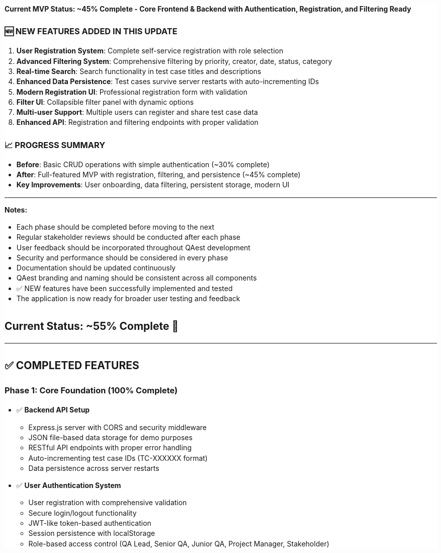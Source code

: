 **Current MVP Status: ~45% Complete - Core Frontend & Backend with Authentication, Registration, and Filtering Ready**

### 🆕 NEW FEATURES ADDED IN THIS UPDATE
1. **User Registration System**: Complete self-service registration with role selection
2. **Advanced Filtering System**: Comprehensive filtering by priority, creator, date, status, category
3. **Real-time Search**: Search functionality in test case titles and descriptions
4. **Enhanced Data Persistence**: Test cases survive server restarts with auto-incrementing IDs
5. **Modern Registration UI**: Professional registration form with validation
6. **Filter UI**: Collapsible filter panel with dynamic options
7. **Multi-user Support**: Multiple users can register and share test case data
8. **Enhanced API**: Registration and filtering endpoints with proper validation

### 📈 PROGRESS SUMMARY
- **Before**: Basic CRUD operations with simple authentication (~30% complete)
- **After**: Full-featured MVP with registration, filtering, and persistence (~45% complete)
- **Key Improvements**: User onboarding, data filtering, persistent storage, modern UI

---

**Notes:**
- Each phase should be completed before moving to the next
- Regular stakeholder reviews should be conducted after each phase
- User feedback should be incorporated throughout QAest development
- Security and performance should be considered in every phase
- Documentation should be updated continuously
- QAest branding and naming should be consistent across all components
- ✅ NEW features have been successfully implemented and tested
- The application is now ready for broader user testing and feedback 

## Current Status: **~55% Complete** 🚀

---

## ✅ COMPLETED FEATURES

### Phase 1: Core Foundation (100% Complete)
- ✅ **Backend API Setup**
  - Express.js server with CORS and security middleware
  - JSON file-based data storage for demo purposes
  - RESTful API endpoints with proper error handling
  - Auto-incrementing test case IDs (TC-XXXXXX format)
  - Data persistence across server restarts

- ✅ **User Authentication System**
  - User registration with comprehensive validation
  - Secure login/logout functionality
  - JWT-like token-based authentication
  - Session persistence with localStorage
  - Role-based access control (QA Lead, Senior QA, Junior QA, Project Manager, Stakeholder)
